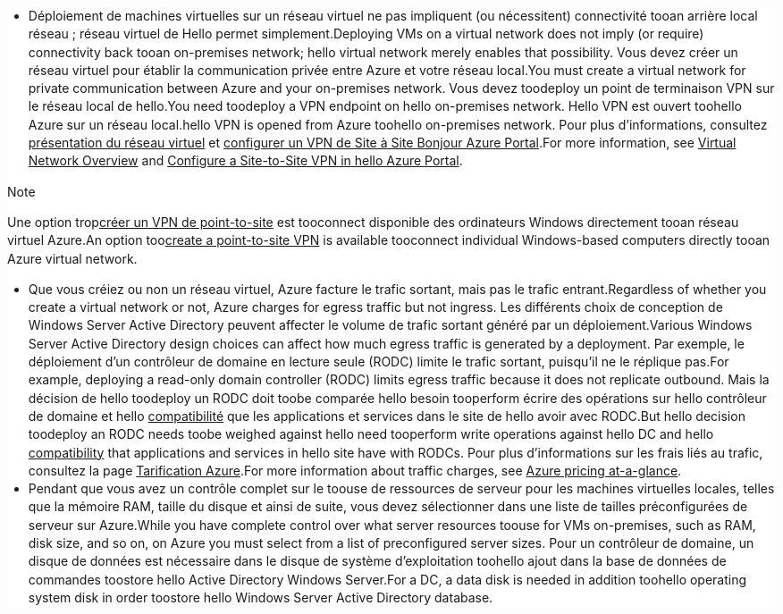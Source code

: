 * <span data-ttu-id="5fa97-220">Déploiement de machines virtuelles sur un réseau virtuel ne pas impliquent (ou nécessitent) connectivité tooan arrière local réseau ; réseau virtuel de Hello permet simplement.</span><span class="sxs-lookup"><span data-stu-id="5fa97-220">Deploying VMs on a virtual network does not imply (or require) connectivity back tooan on-premises network; hello virtual network merely enables that possibility.</span></span> <span data-ttu-id="5fa97-221">Vous devez créer un réseau virtuel pour établir la communication privée entre Azure et votre réseau local.</span><span class="sxs-lookup"><span data-stu-id="5fa97-221">You must create a virtual network for private communication between Azure and your on-premises network.</span></span> <span data-ttu-id="5fa97-222">Vous devez toodeploy un point de terminaison VPN sur le réseau local de hello.</span><span class="sxs-lookup"><span data-stu-id="5fa97-222">You need toodeploy a VPN endpoint on hello on-premises network.</span></span> <span data-ttu-id="5fa97-223">Hello VPN est ouvert toohello Azure sur un réseau local.</span><span class="sxs-lookup"><span data-stu-id="5fa97-223">hello VPN is opened from Azure toohello on-premises network.</span></span> <span data-ttu-id="5fa97-224">Pour plus d’informations, consultez [présentation du réseau virtuel](../virtual-network/virtual-networks-overview.md) et [configurer un VPN de Site à Site Bonjour Azure Portal](../vpn-gateway/vpn-gateway-site-to-site-create.md).</span><span class="sxs-lookup"><span data-stu-id="5fa97-224">For more information, see [Virtual Network Overview](../virtual-network/virtual-networks-overview.md) and [Configure a Site-to-Site VPN in hello Azure Portal](../vpn-gateway/vpn-gateway-site-to-site-create.md).</span></span>

> [!NOTE]
> <span data-ttu-id="5fa97-225">Une option trop[créer un VPN de point-to-site](../vpn-gateway/vpn-gateway-point-to-site-create.md) est tooconnect disponible des ordinateurs Windows directement tooan réseau virtuel Azure.</span><span class="sxs-lookup"><span data-stu-id="5fa97-225">An option too[create a point-to-site VPN](../vpn-gateway/vpn-gateway-point-to-site-create.md) is available tooconnect individual Windows-based computers directly tooan Azure virtual network.</span></span>
> 
> 

* <span data-ttu-id="5fa97-226">Que vous créiez ou non un réseau virtuel, Azure facture le trafic sortant, mais pas le trafic entrant.</span><span class="sxs-lookup"><span data-stu-id="5fa97-226">Regardless of whether you create a virtual network or not, Azure charges for egress traffic but not ingress.</span></span> <span data-ttu-id="5fa97-227">Les différents choix de conception de Windows Server Active Directory peuvent affecter le volume de trafic sortant généré par un déploiement.</span><span class="sxs-lookup"><span data-stu-id="5fa97-227">Various Windows Server Active Directory design choices can affect how much egress traffic is generated by a deployment.</span></span> <span data-ttu-id="5fa97-228">Par exemple, le déploiement d’un contrôleur de domaine en lecture seule (RODC) limite le trafic sortant, puisqu’il ne le réplique pas.</span><span class="sxs-lookup"><span data-stu-id="5fa97-228">For example, deploying a read-only domain controller (RODC) limits egress traffic because it does not replicate outbound.</span></span> <span data-ttu-id="5fa97-229">Mais la décision de hello toodeploy un RODC doit toobe comparée hello besoin tooperform écrire des opérations sur hello contrôleur de domaine et hello [compatibilité](https://technet.microsoft.com/library/cc755190) que les applications et services dans le site de hello avoir avec RODC.</span><span class="sxs-lookup"><span data-stu-id="5fa97-229">But hello decision toodeploy an RODC needs toobe weighed against hello need tooperform write operations against hello DC and hello [compatibility](https://technet.microsoft.com/library/cc755190) that applications and services in hello site have with RODCs.</span></span> <span data-ttu-id="5fa97-230">Pour plus d’informations sur les frais liés au trafic, consultez la page [Tarification Azure](http://azure.microsoft.com/pricing/).</span><span class="sxs-lookup"><span data-stu-id="5fa97-230">For more information about traffic charges, see [Azure pricing at-a-glance](http://azure.microsoft.com/pricing/).</span></span>
* <span data-ttu-id="5fa97-231">Pendant que vous avez un contrôle complet sur le toouse de ressources de serveur pour les machines virtuelles locales, telles que la mémoire RAM, taille du disque et ainsi de suite, vous devez sélectionner dans une liste de tailles préconfigurées de serveur sur Azure.</span><span class="sxs-lookup"><span data-stu-id="5fa97-231">While you have complete control over what server resources toouse for VMs on-premises, such as RAM, disk size, and so on, on Azure you must select from a list of preconfigured server sizes.</span></span> <span data-ttu-id="5fa97-232">Pour un contrôleur de domaine, un disque de données est nécessaire dans le disque de système d’exploitation toohello ajout dans la base de données de commandes toostore hello Active Directory Windows Server.</span><span class="sxs-lookup"><span data-stu-id="5fa97-232">For a DC, a data disk is needed in addition toohello operating system disk in order toostore hello Windows Server Active Directory database.</span></span>
